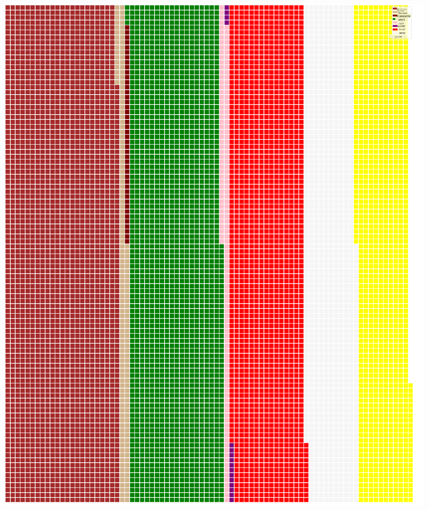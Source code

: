 ![graphique en gaufre](../../../../translated_images/waffle.5455dbae4ccf17d53bb40ff0a657ecef7b8aa967e27a19cc96325bd81598f65e.fr.png)
